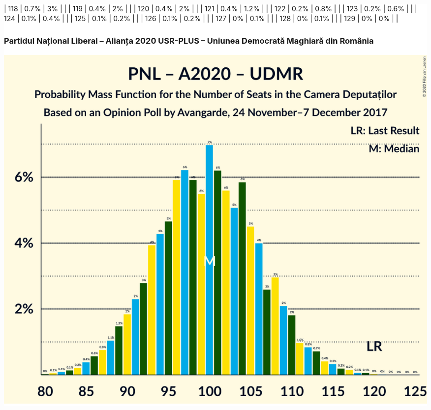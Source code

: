 | 118 | 0.7% | 3% |  |
| 119 | 0.4% | 2% |  |
| 120 | 0.4% | 2% |  |
| 121 | 0.4% | 1.2% |  |
| 122 | 0.2% | 0.8% |  |
| 123 | 0.2% | 0.6% |  |
| 124 | 0.1% | 0.4% |  |
| 125 | 0.1% | 0.2% |  |
| 126 | 0.1% | 0.2% |  |
| 127 | 0% | 0.1% |  |
| 128 | 0% | 0.1% |  |
| 129 | 0% | 0% |  |

### Partidul Național Liberal – Alianța 2020 USR-PLUS – Uniunea Democrată Maghiară din România

![Graph with seats probability mass function not yet produced](2017-12-07-Avangarde-coalitions-seats-pmf-pnl–a2020–udmr.png "Seats Probability Mass Function")
